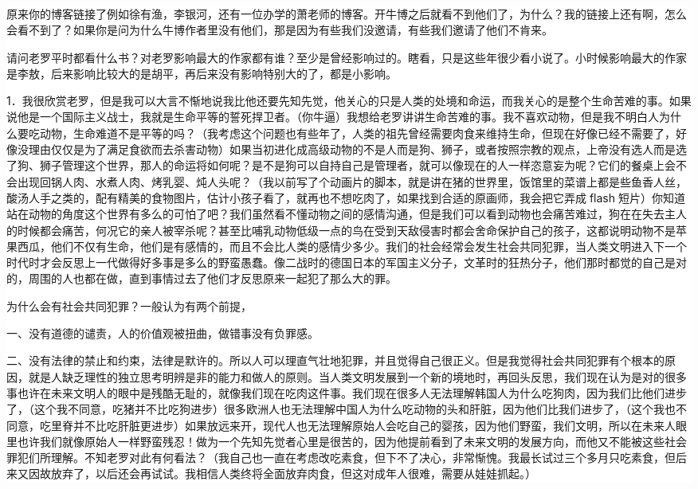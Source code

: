 原来你的博客链接了例如徐有渔，李银河，还有一位办学的萧老师的博客。开牛博之后就看不到他们了，为什么？我的链接上还有啊，怎么会看不到了？如果你是问为什么牛博作者里没有他们，那是因为有些我们没邀请，有些我们邀请了他们不肯来。

请问老罗平时都看什么书？对老罗影响最大的作家都有谁？至少是曾经影响过的。瞎看，只是这些年很少看小说了。小时候影响最大的作家是李敖，后来影响比较大的是胡平，再后来没有影响特别大的了，都是小影响。

1．我很欣赏老罗，但是我可以大言不惭地说我比他还要先知先觉，他关心的只是人类的处境和命运，而我关心的是整个生命苦难的事。如果说他是一个国际主义战士，我就是生命平等的誓死捍卫者。（你牛逼）我想给老罗讲讲生命苦难的事。我不喜欢动物，但是我不明白人为什么要吃动物，生命难道不是平等的吗？（我考虑这个问题也有些年了，人类的祖先曾经需要肉食来维持生命，但现在好像已经不需要了，好像没理由仅仅是为了满足食欲而去杀害动物）如果当初进化成高级动物的不是人而是狗、狮子，或者按照宗教的观点，上帝没有选人而是选了狗、狮子管理这个世界，那人的命运将如何呢？是不是狗可以自持自己是管理者，就可以像现在的人一样恣意妄为呢？它们的餐桌上会不会出现回锅人肉、水煮人肉、烤乳婴、炖人头呢？（我以前写了个动画片的脚本，就是讲在猪的世界里，饭馆里的菜谱上都是些鱼香人丝，酸汤人手之类的，配有精美的食物图片，估计小孩子看了，就再也不想吃肉了，如果找到合适的原画师，我会把它弄成 flash 短片）你知道站在动物的角度这个世界有多么的可怕了吧？我们虽然看不懂动物之间的感情沟通，但是我们可以看到动物也会痛苦难过，狗在在失去主人的时候都会痛苦，何况它的亲人被宰杀呢？甚至比哺乳动物低级一点的鸟在受到天敌侵害时都会舍命保护自己的孩子，这都说明动物不是苹果西瓜，他们不仅有生命，他们是有感情的，而且不会比人类的感情少多少。我们的社会经常会发生社会共同犯罪，当人类文明进入下一个时代时才会反思上一代做得好多事是多么的野蛮愚蠢。像二战时的德国日本的军国主义分子，文革时的狂热分子，他们那时都觉的自己是对的，周围的人也都在做，直到事情过去了他们才反思原来一起犯了那么大的罪。

为什么会有社会共同犯罪？一般认为有两个前提，

一、没有道德的谴责，人的价值观被扭曲，做错事没有负罪感。

二、没有法律的禁止和约束，法律是默许的。所以人可以理直气壮地犯罪，并且觉得自己很正义。但是我觉得社会共同犯罪有个根本的原因，就是人缺乏理性的独立思考明辨是非的能力和做人的原则。当人类文明发展到一个新的境地时，再回头反思，我们现在认为是对的很多事也许在未来文明人的眼中是残酷无耻的，就像我们现在吃肉这件事。我们现在很多人无法理解韩国人为什么吃狗肉，因为我们比他们进步了，（这个我不同意，吃猪并不比吃狗进步）很多欧洲人也无法理解中国人为什么吃动物的头和肝脏，因为他们比我们进步了，（这个我也不同意，吃里脊并不比吃肝脏更进步）如果放远来开，现代人也无法理解原始人会吃自己的婴孩，因为他们野蛮，我们文明，所以在未来人眼里也许我们就像原始人一样野蛮残忍！做为一个先知先觉者心里是很苦的，因为他提前看到了未来文明的发展方向，而他又不能被这些社会罪犯们所理解。不知老罗对此有何看法？（我自己也一直在考虑改吃素食，但下不了决心，非常惭愧。我最长试过三个多月只吃素食，但后来又因故放弃了，以后还会再试试。我相信人类终将全面放弃肉食，但这对成年人很难，需要从娃娃抓起。）

